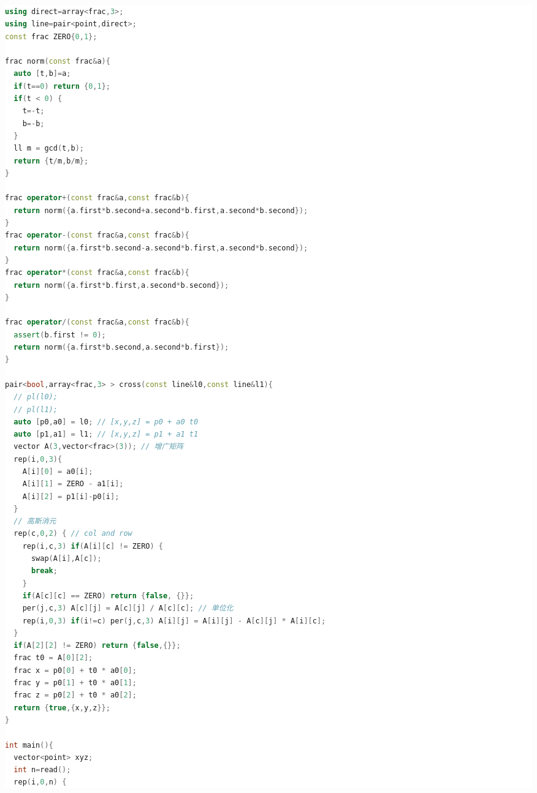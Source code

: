 ```cpp
using direct=array<frac,3>;
using line=pair<point,direct>;
const frac ZERO{0,1};

frac norm(const frac&a){
  auto [t,b]=a;
  if(t==0) return {0,1};
  if(t < 0) {
    t=-t;
    b=-b;
  }
  ll m = gcd(t,b);
  return {t/m,b/m};
}

frac operator+(const frac&a,const frac&b){
  return norm({a.first*b.second+a.second*b.first,a.second*b.second});
}
frac operator-(const frac&a,const frac&b){
  return norm({a.first*b.second-a.second*b.first,a.second*b.second});
}
frac operator*(const frac&a,const frac&b){
  return norm({a.first*b.first,a.second*b.second});
}

frac operator/(const frac&a,const frac&b){
  assert(b.first != 0);
  return norm({a.first*b.second,a.second*b.first});
}

pair<bool,array<frac,3> > cross(const line&l0,const line&l1){
  // pl(l0);
  // pl(l1);
  auto [p0,a0] = l0; // [x,y,z] = p0 + a0 t0
  auto [p1,a1] = l1; // [x,y,z] = p1 + a1 t1
  vector A(3,vector<frac>(3)); // 增广矩阵
  rep(i,0,3){
    A[i][0] = a0[i];
    A[i][1] = ZERO - a1[i];
    A[i][2] = p1[i]-p0[i];
  }
  // 高斯消元
  rep(c,0,2) { // col and row
    rep(i,c,3) if(A[i][c] != ZERO) {
      swap(A[i],A[c]);
      break;
    }
    if(A[c][c] == ZERO) return {false, {}};
    per(j,c,3) A[c][j] = A[c][j] / A[c][c]; // 单位化
    rep(i,0,3) if(i!=c) per(j,c,3) A[i][j] = A[i][j] - A[c][j] * A[i][c];
  }
  if(A[2][2] != ZERO) return {false,{}};
  frac t0 = A[0][2];
  frac x = p0[0] + t0 * a0[0];
  frac y = p0[1] + t0 * a0[1];
  frac z = p0[2] + t0 * a0[2];
  return {true,{x,y,z}};
}

int main(){
  vector<point> xyz;
  int n=read();
  rep(i,0,n) {
```